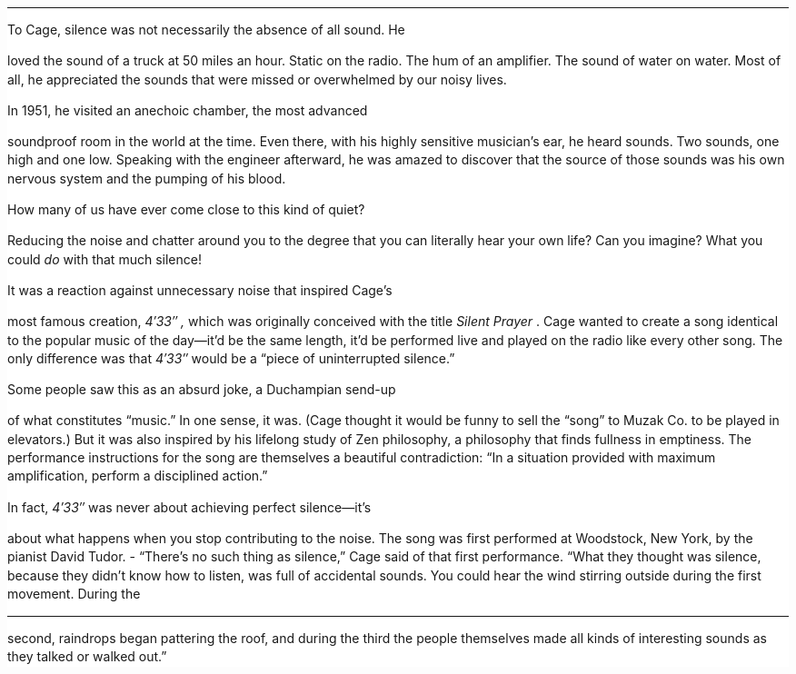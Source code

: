 -----

To Cage, silence was not necessarily the absence of all sound. He

loved the sound of a truck at 50 miles an hour. Static on the radio.
The hum of an amplifier. The sound of water on water. Most of all, he
appreciated the sounds that were missed or overwhelmed by our
noisy lives.

In 1951, he visited an anechoic chamber, the most advanced

soundproof room in the world at the time. Even there, with his highly
sensitive musician’s ear, he heard sounds. Two sounds, one high and
one low. Speaking with the engineer afterward, he was amazed to
discover that the source of those sounds was his own nervous system
and the pumping of his blood.

How many of us have ever come close to this kind of quiet?

Reducing the noise and chatter around you to the degree that you
can literally hear your own life? Can you imagine? What you could _do_
with that much silence!

It was a reaction against unnecessary noise that inspired Cage’s

most famous creation, _4′33″_ _,_ which was originally conceived with
the title _Silent Prayer_ . Cage wanted to create a song identical to the
popular music of the day—it’d be the same length, it’d be performed
live and played on the radio like every other song. The only
difference was that _4′33″_ would be a “piece of uninterrupted
silence.”

Some people saw this as an absurd joke, a Duchampian send-up

of what constitutes “music.” In one sense, it was. (Cage thought it
would be funny to sell the “song” to Muzak Co. to be played in
elevators.) But it was also inspired by his lifelong study of Zen
philosophy, a philosophy that finds fullness in emptiness. The
performance instructions for the song are themselves a beautiful
contradiction: “In a situation provided with maximum amplification,
perform a disciplined action.”

In fact, _4′33″_ was never about achieving perfect silence—it’s

about what happens when you stop contributing to the noise. The
song was first performed at Woodstock, New York, by the pianist
David Tudor. -  “There’s no such thing as silence,” Cage said of that
first performance. “What they thought was silence, because they
didn’t know how to listen, was full of accidental sounds. You could
hear the wind stirring outside during the first movement. During the


-----

second, raindrops began pattering the roof, and during the third the
people themselves made all kinds of interesting sounds as they talked
or walked out.”
